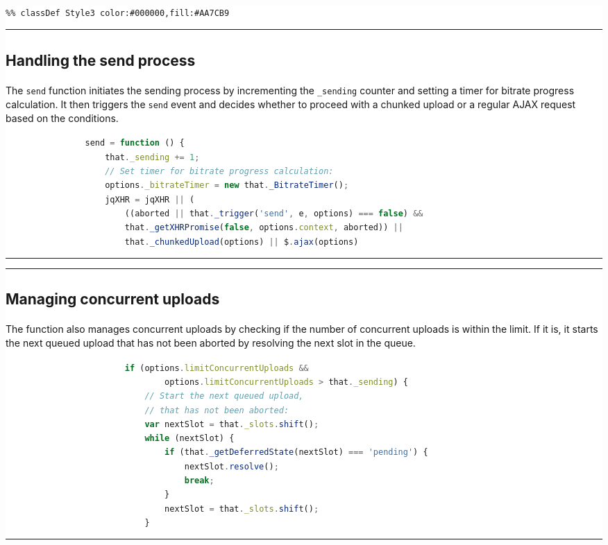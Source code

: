 ```mermaid
%% classDef Style3 color:#000000,fill:#AA7CB9
```

<SwmSnippet path="/admin/broadleaf-open-admin-platform/src/main/resources/open_admin_style/js/admin/lib/plugins/jquery.fileupload.js" line="746">

---

## Handling the send process

The <SwmToken path="admin/broadleaf-open-admin-platform/src/main/resources/open_admin_style/js/admin/lib/plugins/jquery.fileupload.js" pos="746:1:1" line-data="                send = function () {">`send`</SwmToken> function initiates the sending process by incrementing the <SwmToken path="admin/broadleaf-open-admin-platform/src/main/resources/open_admin_style/js/admin/lib/plugins/jquery.fileupload.js" pos="747:3:3" line-data="                    that._sending += 1;">`_sending`</SwmToken> counter and setting a timer for bitrate progress calculation. It then triggers the <SwmToken path="admin/broadleaf-open-admin-platform/src/main/resources/open_admin_style/js/admin/lib/plugins/jquery.fileupload.js" pos="746:1:1" line-data="                send = function () {">`send`</SwmToken> event and decides whether to proceed with a chunked upload or a regular AJAX request based on the conditions.

```javascript
                send = function () {
                    that._sending += 1;
                    // Set timer for bitrate progress calculation:
                    options._bitrateTimer = new that._BitrateTimer();
                    jqXHR = jqXHR || (
                        ((aborted || that._trigger('send', e, options) === false) &&
                        that._getXHRPromise(false, options.context, aborted)) ||
                        that._chunkedUpload(options) || $.ajax(options)
```

---

</SwmSnippet>

<SwmSnippet path="/admin/broadleaf-open-admin-platform/src/main/resources/open_admin_style/js/admin/lib/plugins/jquery.fileupload.js" line="766">

---

## Managing concurrent uploads

The function also manages concurrent uploads by checking if the number of concurrent uploads is within the limit. If it is, it starts the next queued upload that has not been aborted by resolving the next slot in the queue.

```javascript
                        if (options.limitConcurrentUploads &&
                                options.limitConcurrentUploads > that._sending) {
                            // Start the next queued upload,
                            // that has not been aborted:
                            var nextSlot = that._slots.shift();
                            while (nextSlot) {
                                if (that._getDeferredState(nextSlot) === 'pending') {
                                    nextSlot.resolve();
                                    break;
                                }
                                nextSlot = that._slots.shift();
                            }
```

---